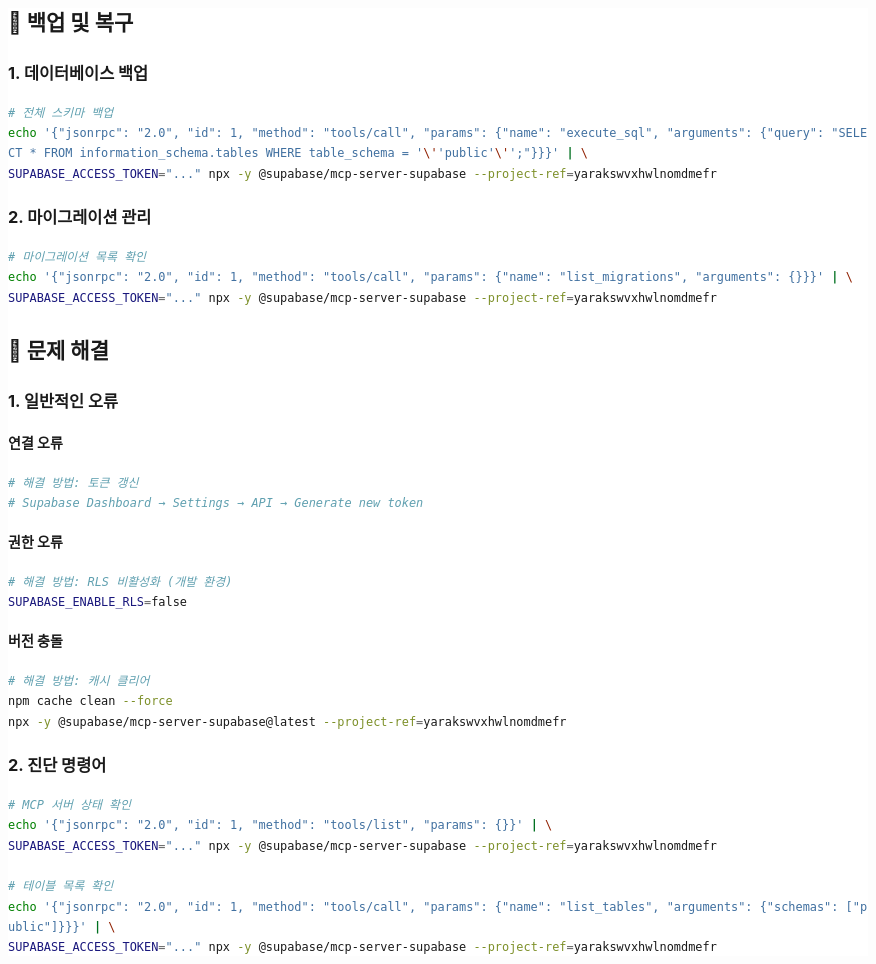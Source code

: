 ## 🔄 백업 및 복구

### 1. 데이터베이스 백업

```bash
# 전체 스키마 백업
echo '{"jsonrpc": "2.0", "id": 1, "method": "tools/call", "params": {"name": "execute_sql", "arguments": {"query": "SELECT * FROM information_schema.tables WHERE table_schema = '\''public'\'';"}}}' | \
SUPABASE_ACCESS_TOKEN="..." npx -y @supabase/mcp-server-supabase --project-ref=yarakswvxhwlnomdmefr
```

### 2. 마이그레이션 관리

```bash
# 마이그레이션 목록 확인
echo '{"jsonrpc": "2.0", "id": 1, "method": "tools/call", "params": {"name": "list_migrations", "arguments": {}}}' | \
SUPABASE_ACCESS_TOKEN="..." npx -y @supabase/mcp-server-supabase --project-ref=yarakswvxhwlnomdmefr
```

## 🚨 문제 해결

### 1. 일반적인 오류

#### 연결 오류
```bash
# 해결 방법: 토큰 갱신
# Supabase Dashboard → Settings → API → Generate new token
```

#### 권한 오류
```bash
# 해결 방법: RLS 비활성화 (개발 환경)
SUPABASE_ENABLE_RLS=false
```

#### 버전 충돌
```bash
# 해결 방법: 캐시 클리어
npm cache clean --force
npx -y @supabase/mcp-server-supabase@latest --project-ref=yarakswvxhwlnomdmefr
```

### 2. 진단 명령어

```bash
# MCP 서버 상태 확인
echo '{"jsonrpc": "2.0", "id": 1, "method": "tools/list", "params": {}}' | \
SUPABASE_ACCESS_TOKEN="..." npx -y @supabase/mcp-server-supabase --project-ref=yarakswvxhwlnomdmefr

# 테이블 목록 확인
echo '{"jsonrpc": "2.0", "id": 1, "method": "tools/call", "params": {"name": "list_tables", "arguments": {"schemas": ["public"]}}}' | \
SUPABASE_ACCESS_TOKEN="..." npx -y @supabase/mcp-server-supabase --project-ref=yarakswvxhwlnomdmefr
```
